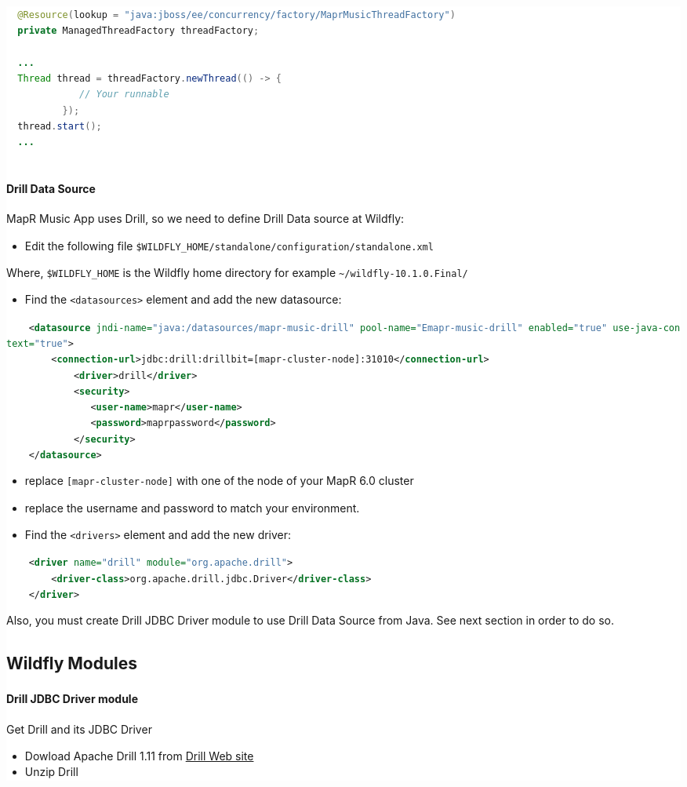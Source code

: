 ```java 
  @Resource(lookup = "java:jboss/ee/concurrency/factory/MaprMusicThreadFactory")
  private ManagedThreadFactory threadFactory;
  
  ...
  Thread thread = threadFactory.newThread(() -> {
             // Your runnable
          });
  thread.start();
  ...
  
```

#### Drill Data Source

MapR Music App uses Drill, so we need to define Drill Data source at Wildfly:

* Edit the following file `$WILDFLY_HOME/standalone/configuration/standalone.xml`

Where, `$WILDFLY_HOME` is the Wildfly home directory for example `~/wildfly-10.1.0.Final/`

* Find the `<datasources>` element and add the new datasource:

```xml
    <datasource jndi-name="java:/datasources/mapr-music-drill" pool-name="Emapr-music-drill" enabled="true" use-java-context="true">
        <connection-url>jdbc:drill:drillbit=[mapr-cluster-node]:31010</connection-url>
            <driver>drill</driver>
            <security>
               <user-name>mapr</user-name>
               <password>maprpassword</password>
            </security>
    </datasource>
```

* replace `[mapr-cluster-node]` with one of the node of your MapR 6.0 cluster

* replace the username and password to match your environment.

* Find the `<drivers>` element and add the new driver:
```xml
    <driver name="drill" module="org.apache.drill">
        <driver-class>org.apache.drill.jdbc.Driver</driver-class>
    </driver>
```

Also, you must create Drill JDBC Driver module to use Drill Data Source from Java. See next section in order to do so.

## Wildfly Modules

#### Drill JDBC Driver module

Get Drill and its JDBC Driver
* Dowload Apache Drill 1.11 from [Drill Web site](https://drill.apache.org/)
* Unzip Drill
